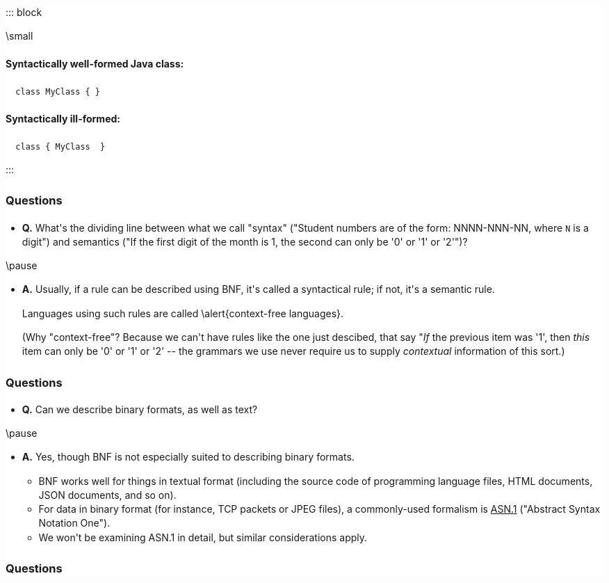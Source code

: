 ::: block

\small

#### Syntactically well-formed Java class:

```
  class MyClass { }
```

#### Syntactically ill-formed:

```
  class { MyClass  }
```

:::

### Questions

- **Q.** What's the dividing line between what we call "syntax"
  ("Student numbers are of the form: NNNN-NNN-NN, where `N`
  is a digit") and semantics ("If the first digit of the month is 1,
  the second can only be '0' or '1' or '2'")?

\pause

- **A.** Usually, if a rule can be described using BNF, it's called
  a syntactical rule; if not, it's a semantic rule.

  Languages using such rules are called \alert{context-free
  languages}.

  (Why "context-free"? Because we can't have rules like the one just
  descibed, that say "*If* the previous item was '1', then *this*
  item can only be '0' or '1' or '2' -- the grammars we use never
  require us to supply *contextual* information of this sort.)

### Questions

- **Q.** Can we describe binary formats, as well as text?

\pause

- **A.** Yes, though BNF is not especially suited to describing
  binary formats.

  -   BNF works well for things in textual format (including
      the source code of programming language files, HTML documents,
      JSON documents, and so on).
  -   For data in binary format (for instance, TCP packets or JPEG
      files), a commonly-used formalism is [ASN.1][asn1]
      ("Abstract Syntax Notation One").
  -   We won't be examining ASN.1 in detail, but similar considerations
      apply.

[asn1]: https://en.wikipedia.org/wiki/Abstract_Syntax_Notation_One

### Questions


[bnf]: https://en.wikipedia.org/wiki/Backus%E2%80%93Naur_form
[^cfg]: \scriptsize Called *context-free grammars* or CNFs (see
[jpegimagedata]: https://commons.apache.org/proper/commons-imaging/apidocs/index.html
[png-struct-def]: https://sourceforge.net/p/libpng/code/ci/libpng16/tree/pngstruct.h#l142
[^parse-tree]: Image from <https://commons.wikimedia.org/wiki/File:Precedent_example_1_decl_sent.png>
[tcp]: https://en.wikipedia.org/wiki/Transmission_Control_Protocol
[^http-req]: See IETF RFC 2616, <https://www.w3.org/Protocols/rfc2616/rfc2616-sec5.html>
[ostinato]: https://ostinato.org/
[scapytg]: https://pypi.org/project/ScapyTrafficGenerator/
[jtg]: http://www.netlab.tkk.fi/~jmanner/jtg.html
[tg-list]: http://www.grid.unina.it/software/ITG/link.php
[httperf]: https://github.com/httperf/httperf
[random-bm]: https://www.random.org/bitmaps/
[pit]: https://pitest.org/
[mutpy]: https://github.com/mutpy/mutpy
[stryker]: https://stryker-mutator.io/
[mutagen]: https://github.com/llogiq/mutagen
[^alexb]: Adapted from Alex Bunardzic, "[Mutation testing by
[mut-example]: https://opensource.com/article/19/9/mutation-testing-example-failure-experimentation